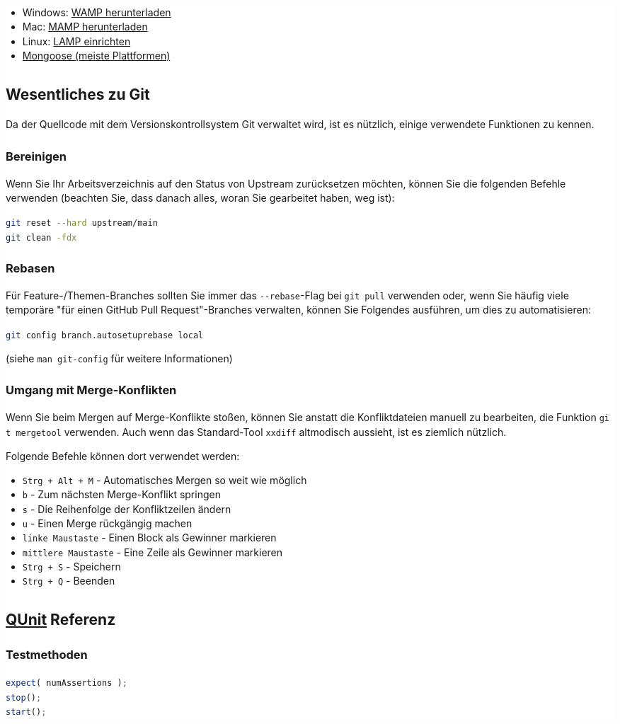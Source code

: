 - Windows: [WAMP herunterladen](https://www.wampserver.com/en/)
- Mac: [MAMP herunterladen](https://www.mamp.info/en/downloads/)
- Linux: [LAMP einrichten](https://www.linux.com/training-tutorials/easy-lamp-server-installation/)
- [Mongoose (meiste Plattformen)](https://code.google.com/p/mongoose/)

## Wesentliches zu Git

Da der Quellcode mit dem Versionskontrollsystem Git verwaltet wird, ist es nützlich, einige verwendete Funktionen zu kennen.

### Bereinigen

Wenn Sie Ihr Arbeitsverzeichnis auf den Status von Upstream zurücksetzen möchten, können Sie die folgenden Befehle verwenden (beachten Sie, dass danach alles, woran Sie gearbeitet haben, weg ist):

```bash
git reset --hard upstream/main
git clean -fdx
```

### Rebasen

Für Feature-/Themen-Branches sollten Sie immer das `--rebase`-Flag bei `git pull` verwenden oder, wenn Sie häufig viele temporäre "für einen GitHub Pull Request"-Branches verwalten, können Sie Folgendes ausführen, um dies zu automatisieren:

```bash
git config branch.autosetuprebase local
```

(siehe `man git-config` für weitere Informationen)

### Umgang mit Merge-Konflikten

Wenn Sie beim Mergen auf Merge-Konflikte stoßen, können Sie anstatt die Konfliktdateien manuell zu bearbeiten, die Funktion `git mergetool` verwenden. Auch wenn das Standard-Tool `xxdiff` altmodisch aussieht, ist es ziemlich nützlich.

Folgende Befehle können dort verwendet werden:

- `Strg + Alt + M` - Automatisches Mergen so weit wie möglich
- `b` - Zum nächsten Merge-Konflikt springen
- `s` - Die Reihenfolge der Konfliktzeilen ändern
- `u` - Einen Merge rückgängig machen
- `linke Maustaste` - Einen Block als Gewinner markieren
- `mittlere Maustaste` - Eine Zeile als Gewinner markieren
- `Strg + S` - Speichern
- `Strg + Q` - Beenden

## [QUnit](https://api.qunitjs.com) Referenz

### Testmethoden

```js
expect( numAssertions );
stop();
start();
```
